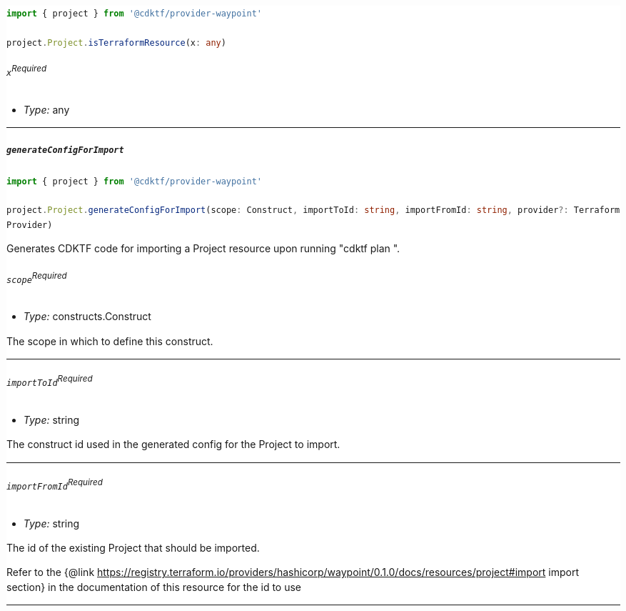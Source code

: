 ```typescript
import { project } from '@cdktf/provider-waypoint'

project.Project.isTerraformResource(x: any)
```

###### `x`<sup>Required</sup> <a name="x" id="@cdktf/provider-waypoint.project.Project.isTerraformResource.parameter.x"></a>

- *Type:* any

---

##### `generateConfigForImport` <a name="generateConfigForImport" id="@cdktf/provider-waypoint.project.Project.generateConfigForImport"></a>

```typescript
import { project } from '@cdktf/provider-waypoint'

project.Project.generateConfigForImport(scope: Construct, importToId: string, importFromId: string, provider?: TerraformProvider)
```

Generates CDKTF code for importing a Project resource upon running "cdktf plan <stack-name>".

###### `scope`<sup>Required</sup> <a name="scope" id="@cdktf/provider-waypoint.project.Project.generateConfigForImport.parameter.scope"></a>

- *Type:* constructs.Construct

The scope in which to define this construct.

---

###### `importToId`<sup>Required</sup> <a name="importToId" id="@cdktf/provider-waypoint.project.Project.generateConfigForImport.parameter.importToId"></a>

- *Type:* string

The construct id used in the generated config for the Project to import.

---

###### `importFromId`<sup>Required</sup> <a name="importFromId" id="@cdktf/provider-waypoint.project.Project.generateConfigForImport.parameter.importFromId"></a>

- *Type:* string

The id of the existing Project that should be imported.

Refer to the {@link https://registry.terraform.io/providers/hashicorp/waypoint/0.1.0/docs/resources/project#import import section} in the documentation of this resource for the id to use

---
